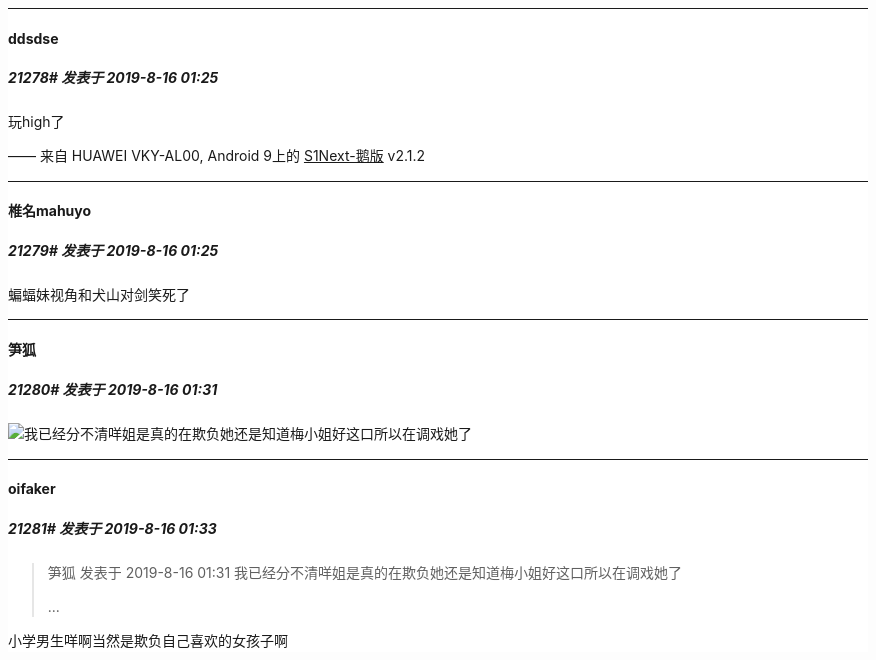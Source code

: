 





-----

####  ddsdse  
##### 21278#       发表于 2019-8-16 01:25




玩high了

—— 来自 HUAWEI VKY-AL00, Android 9上的 [S1Next-鹅版](https://github.com/ykrank/S1-Next/releases) v2.1.2







-----

####  椎名mahuyo  
##### 21279#       发表于 2019-8-16 01:25




蝙蝠妹视角和犬山对剑笑死了







-----

####  笋狐  
##### 21280#       发表于 2019-8-16 01:31



<img src="https://static.saraba1st.com/image/smiley/face2017/068.png" referrerpolicy="no-referrer">我已经分不清咩姐是真的在欺负她还是知道梅小姐好这口所以在调戏她了







-----

####  oifaker  
##### 21281#       发表于 2019-8-16 01:33



<blockquote>笋狐 发表于 2019-8-16 01:31
我已经分不清咩姐是真的在欺负她还是知道梅小姐好这口所以在调戏她了

 ...</blockquote>
小学男生咩啊当然是欺负自己喜欢的女孩子啊
